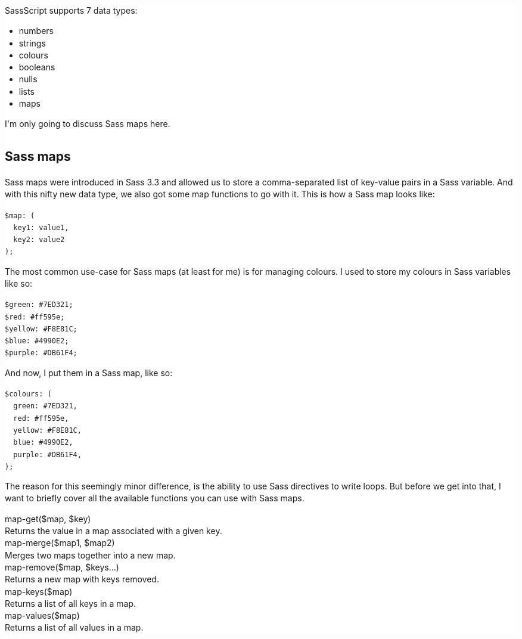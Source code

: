 <p class="no-margin">SassScript supports 7 data types:</p>
<ul>
  <li class="no-margin">numbers</li>
  <li class="no-margin">strings</li>
  <li class="no-margin">colours</li>
  <li class="no-margin">booleans</li>
  <li class="no-margin">nulls</li>
  <li class="no-margin">lists</li>
  <li>maps</li>
</ul>

I'm only going to discuss Sass maps here.

## Sass maps

Sass maps were introduced in Sass 3.3 and allowed us to store a comma-separated list of key-value pairs in a Sass variable. And with this nifty new data type, we also got some map functions to go with it. This is how a Sass map looks like:

<pre><code class="language-scss">$map: (
  key1: value1,
  key2: value2
);</code></pre>

The most common use-case for Sass maps (at least for me) is for managing colours. I used to store my colours in Sass variables like so:

<pre><code class="language-scss">$green: #7ED321;
$red: #ff595e;
$yellow: #F8E81C;
$blue: #4990E2;
$purple: #DB61F4;</code></pre>

And now, I put them in a Sass map, like so:

<pre><code class="language-scss">$colours: ( 
  green: #7ED321,
  red: #ff595e,
  yellow: #F8E81C,
  blue: #4990E2,
  purple: #DB61F4,
);</code></pre>

The reason for this seemingly minor difference, is the ability to use Sass directives to write loops. But before we get into that, I want to briefly cover all the available functions you can use with Sass maps.

<div class="table sass-maps">
  <div class="tr">
    <div class="th td">map-get($map, $key)</div>
    <div class="td">Returns the value in a map associated with a given key.</div>
  </div>
  <div class="tr">
    <div class="th td">map-merge($map1, $map2)</div>
    <div class="td">Merges two maps together into a new map.</div>
  </div>
  <div class="tr">
    <div class="th td">map-remove($map, $keys…)</div>
    <div class="td">Returns a new map with keys removed.</div>
  </div>
  <div class="tr">
    <div class="th td">map-keys($map)</div>
    <div class="td">Returns a list of all keys in a map.</div>
  </div>
  <div class="tr">
    <div class="th td">map-values($map)</div>
    <div class="td">Returns a list of all values in a map.</div>